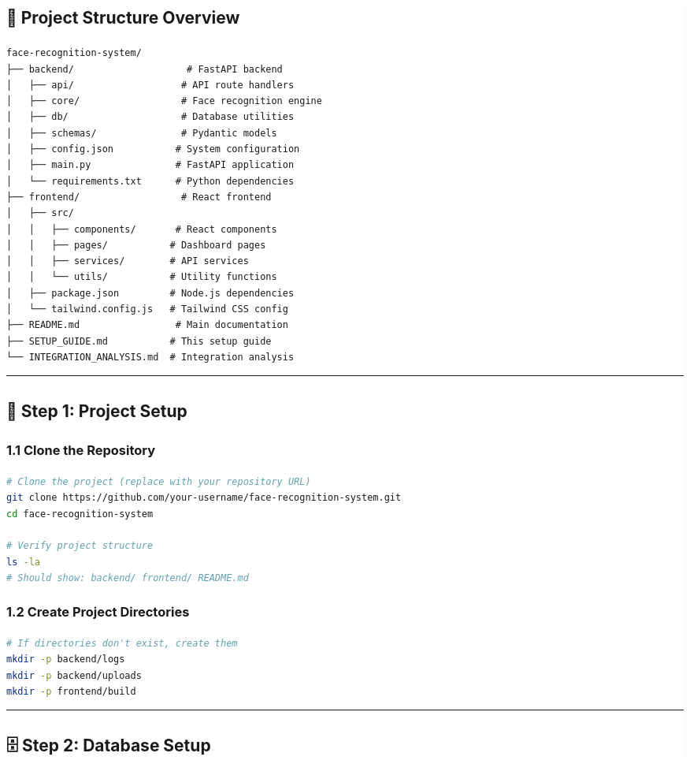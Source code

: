 
## 📁 **Project Structure Overview**

```
face-recognition-system/
├── backend/                    # FastAPI backend
│   ├── api/                   # API route handlers
│   ├── core/                  # Face recognition engine
│   ├── db/                    # Database utilities
│   ├── schemas/               # Pydantic models
│   ├── config.json           # System configuration
│   ├── main.py               # FastAPI application
│   └── requirements.txt      # Python dependencies
├── frontend/                  # React frontend
│   ├── src/
│   │   ├── components/       # React components
│   │   ├── pages/           # Dashboard pages
│   │   ├── services/        # API services
│   │   └── utils/           # Utility functions
│   ├── package.json         # Node.js dependencies
│   └── tailwind.config.js   # Tailwind CSS config
├── README.md                 # Main documentation
├── SETUP_GUIDE.md           # This setup guide
└── INTEGRATION_ANALYSIS.md  # Integration analysis
```

---

## 🔧 **Step 1: Project Setup**

### **1.1 Clone the Repository**
```bash
# Clone the project (replace with your repository URL)
git clone https://github.com/your-username/face-recognition-system.git
cd face-recognition-system

# Verify project structure
ls -la
# Should show: backend/ frontend/ README.md
```

### **1.2 Create Project Directories**
```bash
# If directories don't exist, create them
mkdir -p backend/logs
mkdir -p backend/uploads
mkdir -p frontend/build
```

---

## 🗄️ **Step 2: Database Setup**
